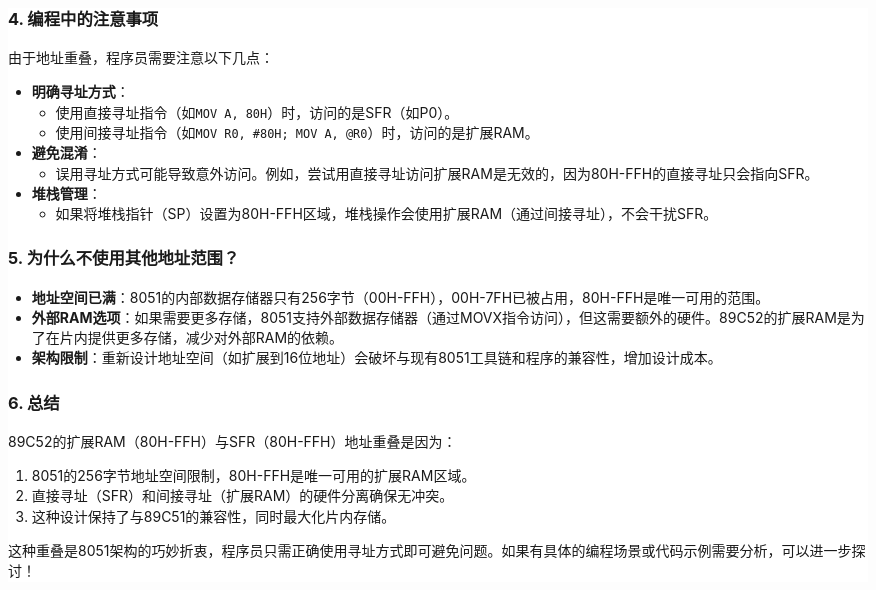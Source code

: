 ### 4. **编程中的注意事项**
由于地址重叠，程序员需要注意以下几点：
- **明确寻址方式**：
  - 使用直接寻址指令（如`MOV A, 80H`）时，访问的是SFR（如P0）。
  - 使用间接寻址指令（如`MOV R0, #80H; MOV A, @R0`）时，访问的是扩展RAM。
- **避免混淆**：
  - 误用寻址方式可能导致意外访问。例如，尝试用直接寻址访问扩展RAM是无效的，因为80H-FFH的直接寻址只会指向SFR。
- **堆栈管理**：
  - 如果将堆栈指针（SP）设置为80H-FFH区域，堆栈操作会使用扩展RAM（通过间接寻址），不会干扰SFR。

### 5. **为什么不使用其他地址范围？**
- **地址空间已满**：8051的内部数据存储器只有256字节（00H-FFH），00H-7FH已被占用，80H-FFH是唯一可用的范围。
- **外部RAM选项**：如果需要更多存储，8051支持外部数据存储器（通过MOVX指令访问），但这需要额外的硬件。89C52的扩展RAM是为了在片内提供更多存储，减少对外部RAM的依赖。
- **架构限制**：重新设计地址空间（如扩展到16位地址）会破坏与现有8051工具链和程序的兼容性，增加设计成本。

### 6. **总结**
89C52的扩展RAM（80H-FFH）与SFR（80H-FFH）地址重叠是因为：
1. 8051的256字节地址空间限制，80H-FFH是唯一可用的扩展RAM区域。
2. 直接寻址（SFR）和间接寻址（扩展RAM）的硬件分离确保无冲突。
3. 这种设计保持了与89C51的兼容性，同时最大化片内存储。

这种重叠是8051架构的巧妙折衷，程序员只需正确使用寻址方式即可避免问题。如果有具体的编程场景或代码示例需要分析，可以进一步探讨！


